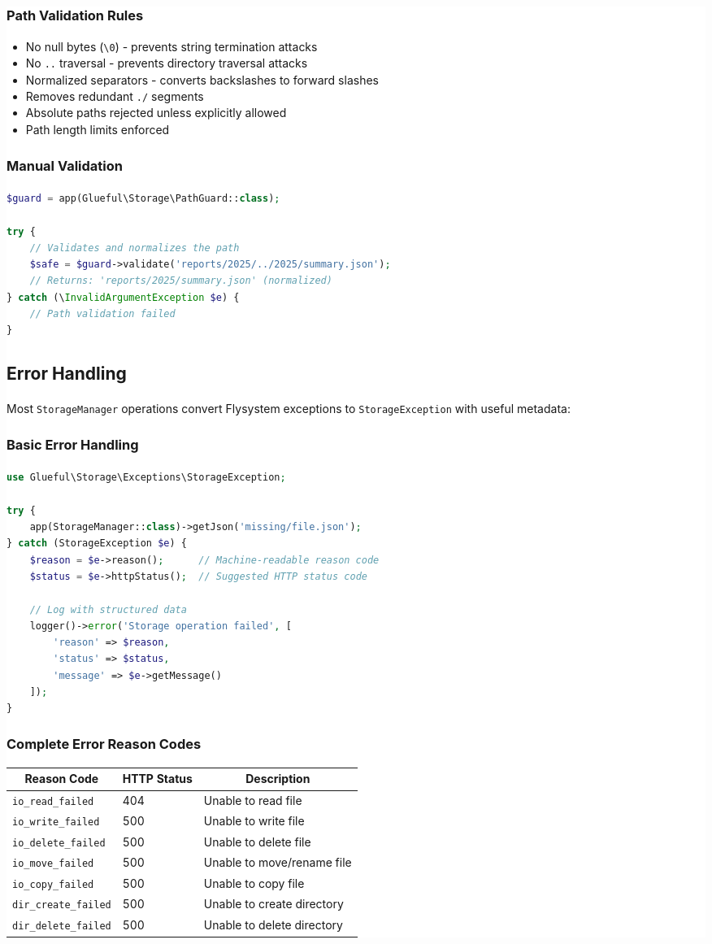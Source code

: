 ### Path Validation Rules

- No null bytes (`\0`) - prevents string termination attacks
- No `..` traversal - prevents directory traversal attacks
- Normalized separators - converts backslashes to forward slashes
- Removes redundant `./` segments
- Absolute paths rejected unless explicitly allowed
- Path length limits enforced

### Manual Validation

```php
$guard = app(Glueful\Storage\PathGuard::class);

try {
    // Validates and normalizes the path
    $safe = $guard->validate('reports/2025/../2025/summary.json');
    // Returns: 'reports/2025/summary.json' (normalized)
} catch (\InvalidArgumentException $e) {
    // Path validation failed
}
```

## Error Handling

Most `StorageManager` operations convert Flysystem exceptions to `StorageException` with useful metadata:

### Basic Error Handling

```php
use Glueful\Storage\Exceptions\StorageException;

try {
    app(StorageManager::class)->getJson('missing/file.json');
} catch (StorageException $e) {
    $reason = $e->reason();      // Machine-readable reason code
    $status = $e->httpStatus();  // Suggested HTTP status code

    // Log with structured data
    logger()->error('Storage operation failed', [
        'reason' => $reason,
        'status' => $status,
        'message' => $e->getMessage()
    ]);
}
```

### Complete Error Reason Codes

| Reason Code | HTTP Status | Description |
|------------|-------------|-------------|
| `io_read_failed` | 404 | Unable to read file |
| `io_write_failed` | 500 | Unable to write file |
| `io_delete_failed` | 500 | Unable to delete file |
| `io_move_failed` | 500 | Unable to move/rename file |
| `io_copy_failed` | 500 | Unable to copy file |
| `dir_create_failed` | 500 | Unable to create directory |
| `dir_delete_failed` | 500 | Unable to delete directory |